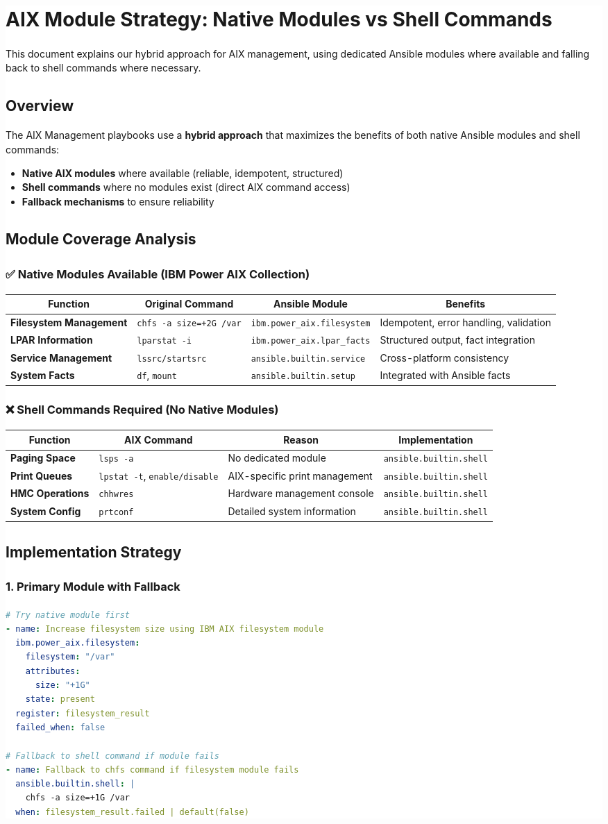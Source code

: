# AIX Module Strategy: Native Modules vs Shell Commands

This document explains our hybrid approach for AIX management, using dedicated Ansible modules where available and falling back to shell commands where necessary.

## Overview

The AIX Management playbooks use a **hybrid approach** that maximizes the benefits of both native Ansible modules and shell commands:

- **Native AIX modules** where available (reliable, idempotent, structured)
- **Shell commands** where no modules exist (direct AIX command access)
- **Fallback mechanisms** to ensure reliability

## Module Coverage Analysis

### ✅ Native Modules Available (IBM Power AIX Collection)

| Function | Original Command | Ansible Module | Benefits |
|----------|------------------|----------------|----------|
| **Filesystem Management** | `chfs -a size=+2G /var` | `ibm.power_aix.filesystem` | Idempotent, error handling, validation |
| **LPAR Information** | `lparstat -i` | `ibm.power_aix.lpar_facts` | Structured output, fact integration |
| **Service Management** | `lssrc/startsrc` | `ansible.builtin.service` | Cross-platform consistency |
| **System Facts** | `df`, `mount` | `ansible.builtin.setup` | Integrated with Ansible facts |

### ❌ Shell Commands Required (No Native Modules)

| Function | AIX Command | Reason | Implementation |
|----------|-------------|--------|----------------|
| **Paging Space** | `lsps -a` | No dedicated module | `ansible.builtin.shell` |
| **Print Queues** | `lpstat -t`, `enable/disable` | AIX-specific print management | `ansible.builtin.shell` |
| **HMC Operations** | `chhwres` | Hardware management console | `ansible.builtin.shell` |
| **System Config** | `prtconf` | Detailed system information | `ansible.builtin.shell` |

## Implementation Strategy

### 1. Primary Module with Fallback

```yaml
# Try native module first
- name: Increase filesystem size using IBM AIX filesystem module
  ibm.power_aix.filesystem:
    filesystem: "/var"
    attributes:
      size: "+1G"
    state: present
  register: filesystem_result
  failed_when: false

# Fallback to shell command if module fails
- name: Fallback to chfs command if filesystem module fails
  ansible.builtin.shell: |
    chfs -a size=+1G /var
  when: filesystem_result.failed | default(false)
```
